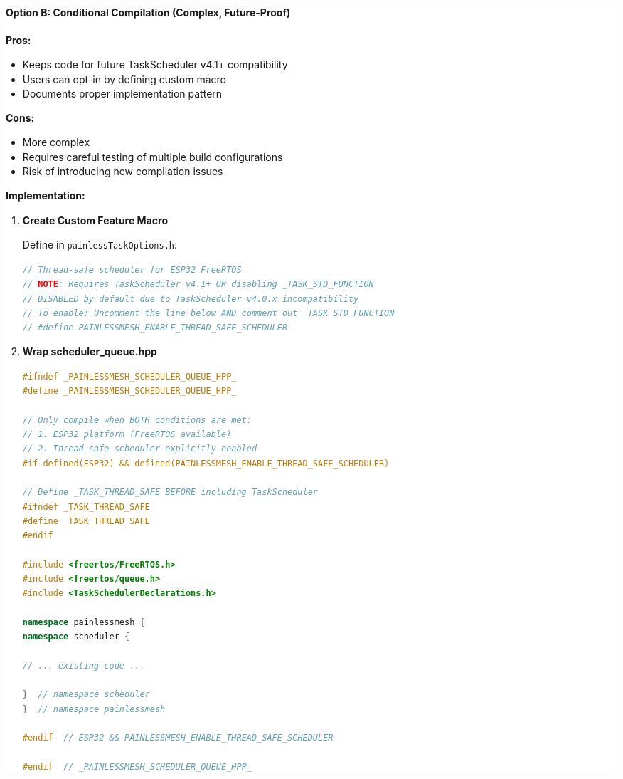 #### Option B: Conditional Compilation (Complex, Future-Proof)

**Pros:**
- Keeps code for future TaskScheduler v4.1+ compatibility
- Users can opt-in by defining custom macro
- Documents proper implementation pattern

**Cons:**
- More complex
- Requires careful testing of multiple build configurations
- Risk of introducing new compilation issues

**Implementation:**

1. **Create Custom Feature Macro**
   
   Define in `painlessTaskOptions.h`:
   ```cpp
   // Thread-safe scheduler for ESP32 FreeRTOS
   // NOTE: Requires TaskScheduler v4.1+ OR disabling _TASK_STD_FUNCTION
   // DISABLED by default due to TaskScheduler v4.0.x incompatibility
   // To enable: Uncomment the line below AND comment out _TASK_STD_FUNCTION
   // #define PAINLESSMESH_ENABLE_THREAD_SAFE_SCHEDULER
   ```

2. **Wrap scheduler_queue.hpp**
   
   ```cpp
   #ifndef _PAINLESSMESH_SCHEDULER_QUEUE_HPP_
   #define _PAINLESSMESH_SCHEDULER_QUEUE_HPP_
   
   // Only compile when BOTH conditions are met:
   // 1. ESP32 platform (FreeRTOS available)
   // 2. Thread-safe scheduler explicitly enabled
   #if defined(ESP32) && defined(PAINLESSMESH_ENABLE_THREAD_SAFE_SCHEDULER)
   
   // Define _TASK_THREAD_SAFE BEFORE including TaskScheduler
   #ifndef _TASK_THREAD_SAFE
   #define _TASK_THREAD_SAFE
   #endif
   
   #include <freertos/FreeRTOS.h>
   #include <freertos/queue.h>
   #include <TaskSchedulerDeclarations.h>
   
   namespace painlessmesh {
   namespace scheduler {
   
   // ... existing code ...
   
   }  // namespace scheduler
   }  // namespace painlessmesh
   
   #endif  // ESP32 && PAINLESSMESH_ENABLE_THREAD_SAFE_SCHEDULER
   
   #endif  // _PAINLESSMESH_SCHEDULER_QUEUE_HPP_
   ```
